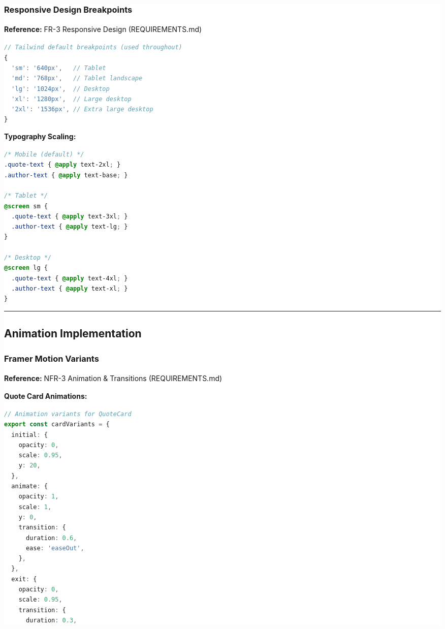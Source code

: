 
### Responsive Design Breakpoints

**Reference:** FR-3 Responsive Design (REQUIREMENTS.md)

```typescript
// Tailwind default breakpoints (used throughout)
{
  'sm': '640px',   // Tablet
  'md': '768px',   // Tablet landscape
  'lg': '1024px',  // Desktop
  'xl': '1280px',  // Large desktop
  '2xl': '1536px', // Extra large desktop
}
```

**Typography Scaling:**
```css
/* Mobile (default) */
.quote-text { @apply text-2xl; }
.author-text { @apply text-base; }

/* Tablet */
@screen sm {
  .quote-text { @apply text-3xl; }
  .author-text { @apply text-lg; }
}

/* Desktop */
@screen lg {
  .quote-text { @apply text-4xl; }
  .author-text { @apply text-xl; }
}
```

---

## Animation Implementation

### Framer Motion Variants

**Reference:** NFR-3 Animation & Transitions (REQUIREMENTS.md)

**Quote Card Animations:**
```typescript
// Animation variants for QuoteCard
export const cardVariants = {
  initial: {
    opacity: 0,
    scale: 0.95,
    y: 20,
  },
  animate: {
    opacity: 1,
    scale: 1,
    y: 0,
    transition: {
      duration: 0.6,
      ease: 'easeOut',
    },
  },
  exit: {
    opacity: 0,
    scale: 0.95,
    transition: {
      duration: 0.3,
```